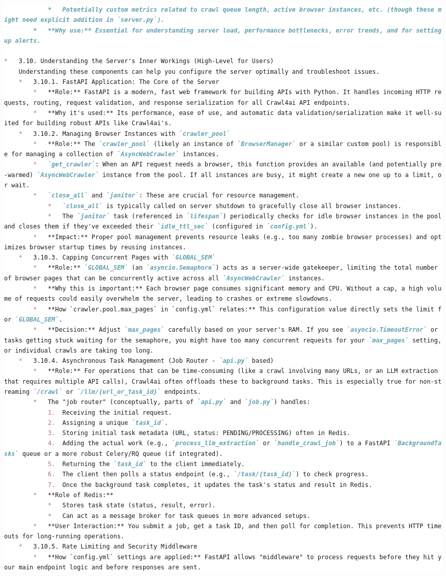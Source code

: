 ```markdown
            *   Potentially custom metrics related to crawl queue length, active browser instances, etc. (though these might need explicit addition in `server.py`).
        *   **Why use:** Essential for understanding server load, performance bottlenecks, error trends, and for setting up alerts.

*   3.10. Understanding the Server's Inner Workings (High-Level for Users)
    Understanding these components can help you configure the server optimally and troubleshoot issues.
    *   3.10.1. FastAPI Application: The Core of the Server
        *   **Role:** FastAPI is a modern, fast web framework for building APIs with Python. It handles incoming HTTP requests, routing, request validation, and response serialization for all Crawl4ai API endpoints.
        *   **Why it's used:** Its performance, ease of use, and automatic data validation/serialization make it well-suited for building robust APIs like Crawl4ai's.
    *   3.10.2. Managing Browser Instances with `crawler_pool`
        *   **Role:** The `crawler_pool` (likely an instance of `BrowserManager` or a similar custom pool) is responsible for managing a collection of `AsyncWebCrawler` instances.
        *   `get_crawler`: When an API request needs a browser, this function provides an available (and potentially pre-warmed) `AsyncWebCrawler` instance from the pool. If all instances are busy, it might create a new one up to a limit, or wait.
        *   `close_all` and `janitor`: These are crucial for resource management.
            *   `close_all` is typically called on server shutdown to gracefully close all browser instances.
            *   The `janitor` task (referenced in `lifespan`) periodically checks for idle browser instances in the pool and closes them if they've exceeded their `idle_ttl_sec` (configured in `config.yml`).
        *   **Impact:** Proper pool management prevents resource leaks (e.g., too many zombie browser processes) and optimizes browser startup times by reusing instances.
    *   3.10.3. Capping Concurrent Pages with `GLOBAL_SEM`
        *   **Role:** `GLOBAL_SEM` (an `asyncio.Semaphore`) acts as a server-wide gatekeeper, limiting the total number of browser pages that can be concurrently active across all `AsyncWebCrawler` instances.
        *   **Why this is important:** Each browser page consumes significant memory and CPU. Without a cap, a high volume of requests could easily overwhelm the server, leading to crashes or extreme slowdowns.
        *   **How `crawler.pool.max_pages` in `config.yml` relates:** This configuration value directly sets the limit for `GLOBAL_SEM`.
        *   **Decision:** Adjust `max_pages` carefully based on your server's RAM. If you see `asyncio.TimeoutError` or tasks getting stuck waiting for the semaphore, you might have too many concurrent requests for your `max_pages` setting, or individual crawls are taking too long.
    *   3.10.4. Asynchronous Task Management (Job Router - `api.py` based)
        *   **Role:** For operations that can be time-consuming (like a crawl involving many URLs, or an LLM extraction that requires multiple API calls), Crawl4ai often offloads these to background tasks. This is especially true for non-streaming `/crawl` or `/llm/{url_or_task_id}` endpoints.
        *   The "job router" (conceptually, parts of `api.py` and `job.py`) handles:
            1.  Receiving the initial request.
            2.  Assigning a unique `task_id`.
            3.  Storing initial task metadata (URL, status: PENDING/PROCESSING) often in Redis.
            4.  Adding the actual work (e.g., `process_llm_extraction` or `handle_crawl_job`) to a FastAPI `BackgroundTasks` queue or a more robust Celery/RQ queue (if integrated).
            5.  Returning the `task_id` to the client immediately.
            6.  The client then polls a status endpoint (e.g., `/task/{task_id}`) to check progress.
            7.  Once the background task completes, it updates the task's status and result in Redis.
        *   **Role of Redis:**
            *   Stores task state (status, result, error).
            *   Can act as a message broker for task queues in more advanced setups.
        *   **User Interaction:** You submit a job, get a task ID, and then poll for completion. This prevents HTTP timeouts for long-running operations.
    *   3.10.5. Rate Limiting and Security Middleware
        *   **How `config.yml` settings are applied:** FastAPI allows "middleware" to process requests before they hit your main endpoint logic and before responses are sent.
```